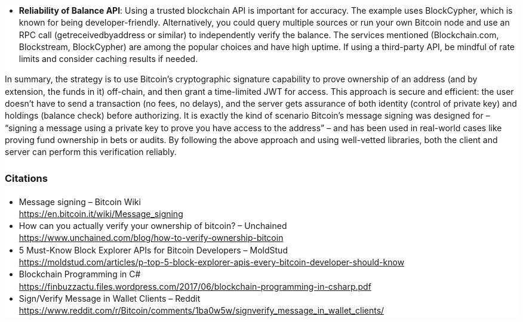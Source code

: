   - **Reliability of Balance API**: Using a trusted blockchain API is important for accuracy. The example uses BlockCypher, which is known for being developer-friendly. Alternatively, you could query multiple sources or run your own Bitcoin node and use an RPC call (getreceivedbyaddress or similar) to independently verify the balance. The services mentioned (Blockchain.com, Blockstream, BlockCypher) are among the popular choices and have high uptime. If using a third-party API, be mindful of rate limits and consider caching results if needed.

In summary, the strategy is to use Bitcoin’s cryptographic signature capability to prove ownership of an address (and by extension, the funds in it) off-chain, and then grant a time-limited JWT for access. This approach is secure and efficient: the user doesn’t have to send a transaction (no fees, no delays), and the server gets assurance of both identity (control of private key) and holdings (balance check) before authorizing. It is exactly the kind of scenario Bitcoin’s message signing was designed for – “signing a message using a private key to prove you have access to the address” – and has been used in real-world cases like proving fund ownership in bets or audits. By following the above approach and using well-vetted libraries, both the client and server can perform this verification reliably.

### Citations
- Message signing – Bitcoin Wiki  
  https://en.bitcoin.it/wiki/Message_signing
- How can you actually verify your ownership of bitcoin? – Unchained  
  https://www.unchained.com/blog/how-to-verify-ownership-bitcoin
- 5 Must-Know Block Explorer APIs for Bitcoin Developers – MoldStud  
  https://moldstud.com/articles/p-top-5-block-explorer-apis-every-bitcoin-developer-should-know
- Blockchain Programming in C#  
  https://finbuzzactu.files.wordpress.com/2017/06/blockchain-programming-in-csharp.pdf
- Sign/Verify Message in Wallet Clients – Reddit  
  https://www.reddit.com/r/Bitcoin/comments/1ba0w5w/signverify_message_in_wallet_clients/
